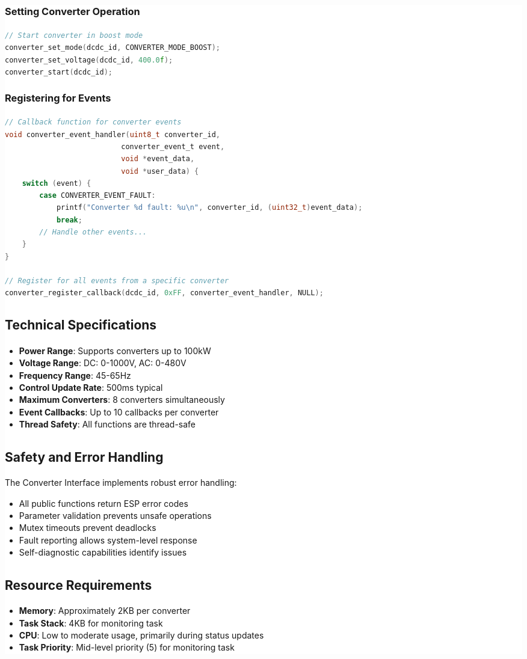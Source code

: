 ### Setting Converter Operation

```c
// Start converter in boost mode
converter_set_mode(dcdc_id, CONVERTER_MODE_BOOST);
converter_set_voltage(dcdc_id, 400.0f);
converter_start(dcdc_id);
```

### Registering for Events

```c
// Callback function for converter events
void converter_event_handler(uint8_t converter_id,
                           converter_event_t event,
                           void *event_data,
                           void *user_data) {
    switch (event) {
        case CONVERTER_EVENT_FAULT:
            printf("Converter %d fault: %u\n", converter_id, (uint32_t)event_data);
            break;
        // Handle other events...
    }
}

// Register for all events from a specific converter
converter_register_callback(dcdc_id, 0xFF, converter_event_handler, NULL);
```

## Technical Specifications

- **Power Range**: Supports converters up to 100kW
- **Voltage Range**: DC: 0-1000V, AC: 0-480V
- **Frequency Range**: 45-65Hz
- **Control Update Rate**: 500ms typical
- **Maximum Converters**: 8 converters simultaneously
- **Event Callbacks**: Up to 10 callbacks per converter
- **Thread Safety**: All functions are thread-safe

## Safety and Error Handling

The Converter Interface implements robust error handling:

- All public functions return ESP error codes
- Parameter validation prevents unsafe operations
- Mutex timeouts prevent deadlocks
- Fault reporting allows system-level response
- Self-diagnostic capabilities identify issues

## Resource Requirements

- **Memory**: Approximately 2KB per converter
- **Task Stack**: 4KB for monitoring task
- **CPU**: Low to moderate usage, primarily during status updates
- **Task Priority**: Mid-level priority (5) for monitoring task
